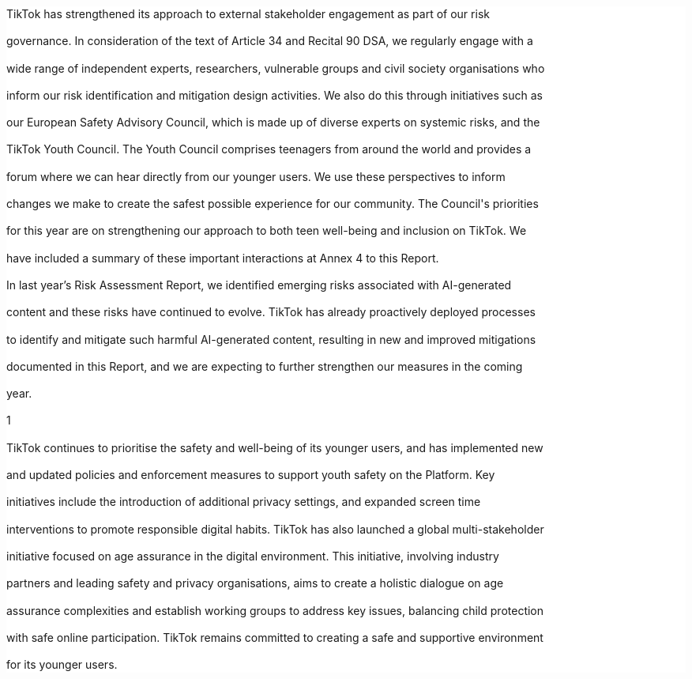 

TikTok has strengthened its approach to external stakeholder engagement as part of our risk

governance. In consideration of the text of Article 34 and Recital 90 DSA, we regularly engage with a

wide range of independent experts, researchers, vulnerable groups and civil society organisations who

inform our risk identification and mitigation design activities. We also do this through initiatives such as

our European Safety Advisory Council, which is made up of diverse experts on systemic risks, and the

TikTok Youth Council. The Youth Council comprises teenagers from around the world and provides a

forum where we can hear directly from our younger users. We use these perspectives to inform

changes we make to create the safest possible experience for our community. The Council's priorities

for this year are on strengthening our approach to both teen well-being and inclusion on TikTok. We

have included a summary of these important interactions at Annex 4 to this Report.



In last year’s Risk Assessment Report, we identified emerging risks associated with AI-generated

content and these risks have continued to evolve. TikTok has already proactively deployed processes

to identify and mitigate such harmful AI-generated content, resulting in new and improved mitigations

documented in this Report, and we are expecting to further strengthen our measures in the coming

year.



1

TikTok continues to prioritise the safety and well-being of its younger users, and has implemented new

and updated policies and enforcement measures to support youth safety on the Platform. Key

initiatives include the introduction of additional privacy settings, and expanded screen time

interventions to promote responsible digital habits. TikTok has also launched a global multi-stakeholder

initiative focused on age assurance in the digital environment. This initiative, involving industry

partners and leading safety and privacy organisations, aims to create a holistic dialogue on age

assurance complexities and establish working groups to address key issues, balancing child protection

with safe online participation. TikTok remains committed to creating a safe and supportive environment

for its younger users.
